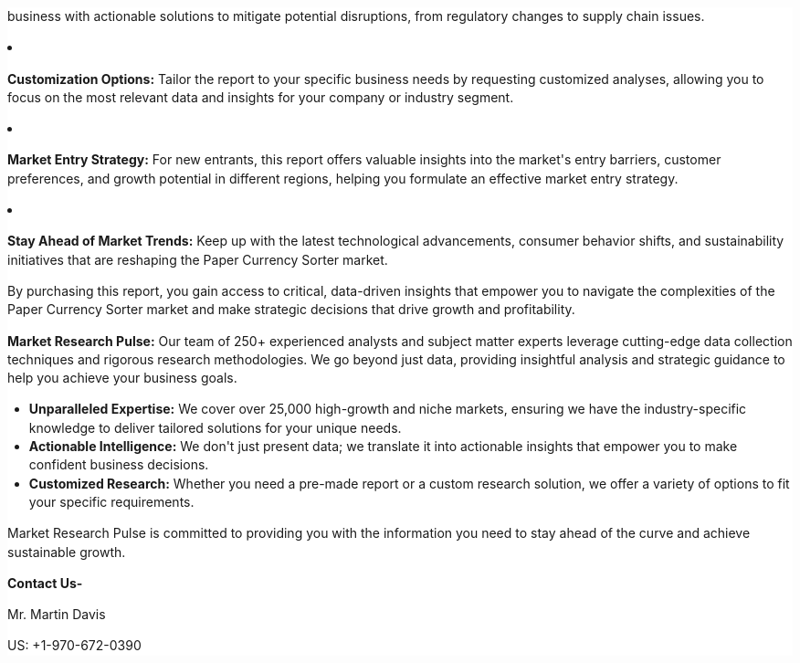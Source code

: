 business with actionable solutions to mitigate potential disruptions, from regulatory changes to supply chain issues.</p></li><li><p><strong>Customization Options:</strong> Tailor the report to your specific business needs by requesting customized analyses, allowing you to focus on the most relevant data and insights for your company or industry segment.</p></li><li><p><strong>Market Entry Strategy:</strong> For new entrants, this report offers valuable insights into the market's entry barriers, customer preferences, and growth potential in different regions, helping you formulate an effective market entry strategy.</p></li><li><p><strong>Stay Ahead of Market Trends:</strong> Keep up with the latest technological advancements, consumer behavior shifts, and sustainability initiatives that are reshaping the Paper Currency Sorter market.</p></li></ol><p>By purchasing this report, you gain access to critical, data-driven insights that empower you to navigate the complexities of the Paper Currency Sorter market and make strategic decisions that drive growth and profitability.</p><p><strong>Market Research Pulse:</strong>&nbsp;Our team of 250+ experienced analysts and subject matter experts leverage cutting-edge data collection techniques and rigorous research methodologies. We go beyond just data, providing insightful analysis and strategic guidance to help you achieve your business goals.</p><ul><li><strong>Unparalleled Expertise:</strong>&nbsp;We cover over 25,000 high-growth and niche markets, ensuring we have the industry-specific knowledge to deliver tailored solutions for your unique needs.</li><li><strong>Actionable Intelligence:</strong>&nbsp;We don't just present data; we translate it into actionable insights that empower you to make confident business decisions.</li><li><strong>Customized Research:</strong>&nbsp;Whether you need a pre-made report or a custom research solution, we offer a variety of options to fit your specific requirements.</li></ul><p>Market Research Pulse is committed to providing you with the information you need to stay ahead of the curve and achieve sustainable growth.</p><p><strong>Contact Us-</strong></p><p>Mr. Martin Davis</p><p>US: +1-970-672-0390</p>
